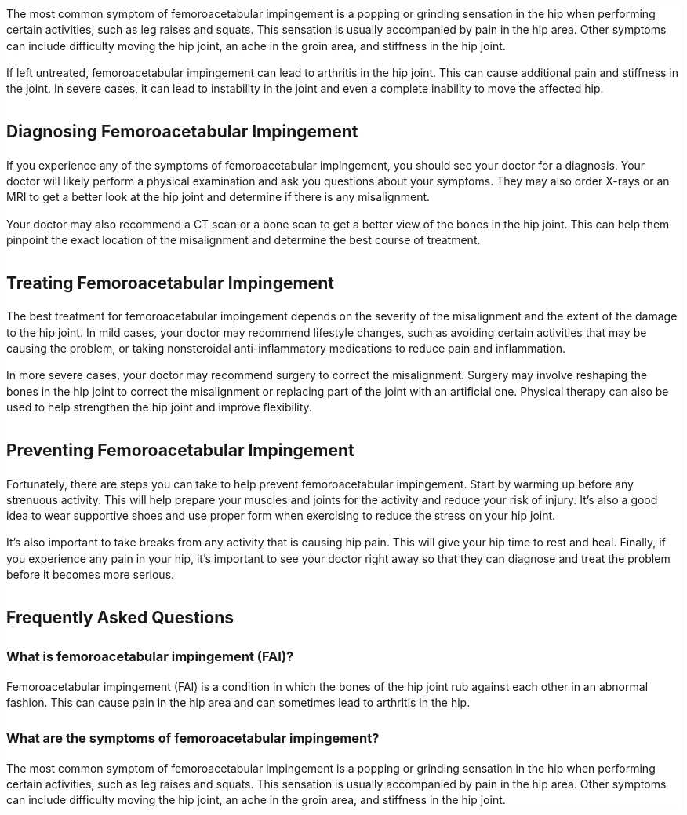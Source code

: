 <p>The most common symptom of femoroacetabular impingement is a popping or grinding sensation in the hip when performing certain activities, such as leg raises and squats. This sensation is usually accompanied by pain in the hip area. Other symptoms can include difficulty moving the hip joint, an ache in the groin area, and stiffness in the hip joint.</p>

<p>If left untreated, femoroacetabular impingement can lead to arthritis in the hip joint. This can cause additional pain and stiffness in the joint. In severe cases, it can lead to instability in the joint and even a complete inability to move the affected hip.</p>

<h2>Diagnosing Femoroacetabular Impingement</h2>

<p>If you experience any of the symptoms of femoroacetabular impingement, you should see your doctor for a diagnosis. Your doctor will likely perform a physical examination and ask you questions about your symptoms. They may also order X-rays or an MRI to get a better look at the hip joint and determine if there is any misalignment.</p>

<p>Your doctor may also recommend a CT scan or a bone scan to get a better view of the bones in the hip joint. This can help them pinpoint the exact location of the misalignment and determine the best course of treatment.</p>

<h2>Treating Femoroacetabular Impingement</h2>

<p>The best treatment for femoroacetabular impingement depends on the severity of the misalignment and the extent of the damage to the hip joint. In mild cases, your doctor may recommend lifestyle changes, such as avoiding certain activities that may be causing the problem, or taking nonsteroidal anti-inflammatory medications to reduce pain and inflammation.</p>

<p>In more severe cases, your doctor may recommend surgery to correct the misalignment. Surgery may involve reshaping the bones in the hip joint to correct the misalignment or replacing part of the joint with an artificial one. Physical therapy can also be used to help strengthen the hip joint and improve flexibility.</p>

<h2>Preventing Femoroacetabular Impingement</h2>

<p>Fortunately, there are steps you can take to help prevent femoroacetabular impingement. Start by warming up before any strenuous activity. This will help prepare your muscles and joints for the activity and reduce your risk of injury. It’s also a good idea to wear supportive shoes and use proper form when exercising to reduce the stress on your hip joint.</p>

<p>It’s also important to take breaks from any activity that is causing hip pain. This will give your hip time to rest and heal. Finally, if you experience any pain in your hip, it’s important to see your doctor right away so that they can diagnose and treat the problem before it becomes more serious.</p>

<h2>Frequently Asked Questions</h2>

<h3>What is femoroacetabular impingement (FAI)?</h3>

<p>Femoroacetabular impingement (FAI) is a condition in which the bones of the hip joint rub against each other in an abnormal fashion. This can cause pain in the hip area and can sometimes lead to arthritis in the hip.</p>

<h3>What are the symptoms of femoroacetabular impingement?</h3>

<p>The most common symptom of femoroacetabular impingement is a popping or grinding sensation in the hip when performing certain activities, such as leg raises and squats. This sensation is usually accompanied by pain in the hip area. Other symptoms can include difficulty moving the hip joint, an ache in the groin area, and stiffness in the hip joint.</p>
